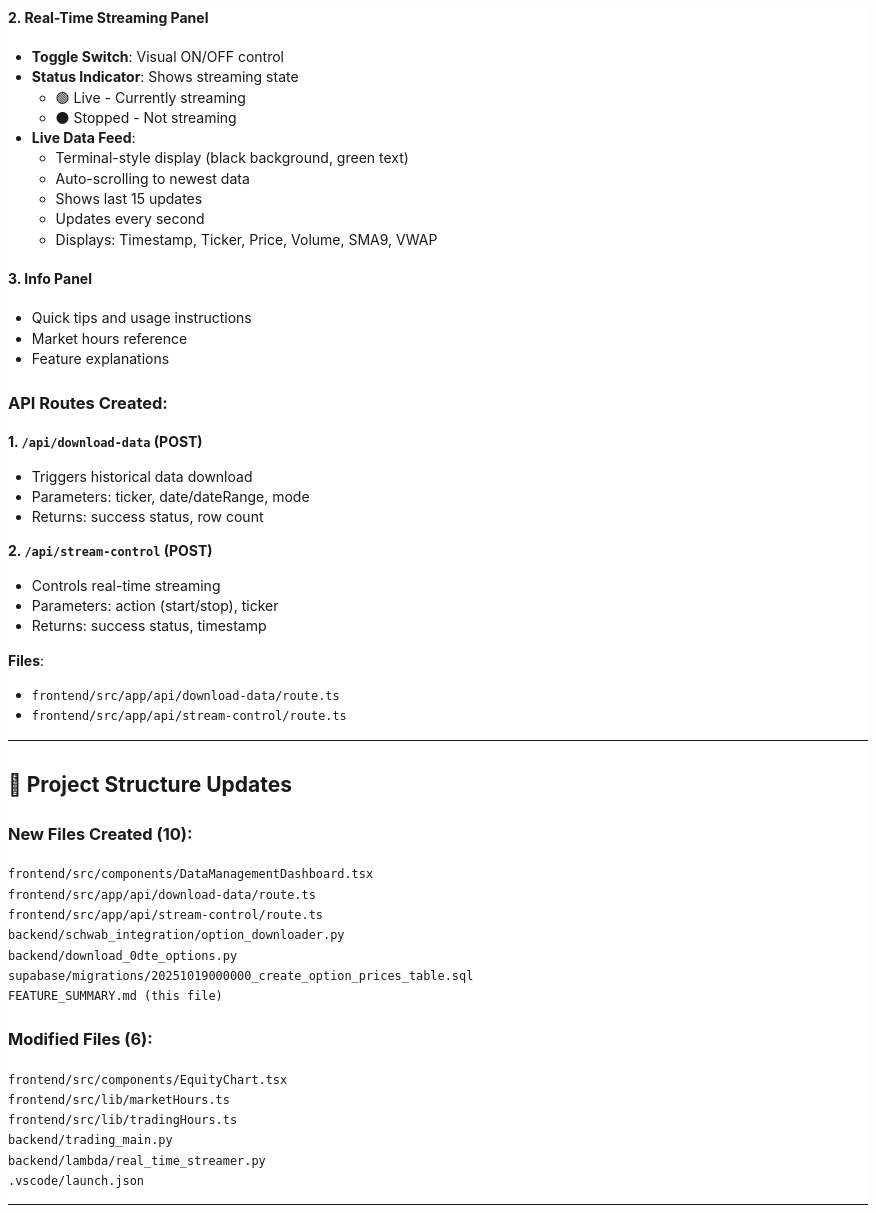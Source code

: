 #### 2. Real-Time Streaming Panel
- **Toggle Switch**: Visual ON/OFF control
- **Status Indicator**: Shows streaming state
  - 🟢 Live - Currently streaming
  - ⚫ Stopped - Not streaming
- **Live Data Feed**: 
  - Terminal-style display (black background, green text)
  - Auto-scrolling to newest data
  - Shows last 15 updates
  - Updates every second
  - Displays: Timestamp, Ticker, Price, Volume, SMA9, VWAP

#### 3. Info Panel
- Quick tips and usage instructions
- Market hours reference
- Feature explanations

### API Routes Created:

**1. `/api/download-data` (POST)**
- Triggers historical data download
- Parameters: ticker, date/dateRange, mode
- Returns: success status, row count

**2. `/api/stream-control` (POST)**
- Controls real-time streaming
- Parameters: action (start/stop), ticker
- Returns: success status, timestamp

**Files**:
- `frontend/src/app/api/download-data/route.ts`
- `frontend/src/app/api/stream-control/route.ts`

---

## 📁 Project Structure Updates

### New Files Created (10):
```
frontend/src/components/DataManagementDashboard.tsx
frontend/src/app/api/download-data/route.ts
frontend/src/app/api/stream-control/route.ts
backend/schwab_integration/option_downloader.py
backend/download_0dte_options.py
supabase/migrations/20251019000000_create_option_prices_table.sql
FEATURE_SUMMARY.md (this file)
```

### Modified Files (6):
```
frontend/src/components/EquityChart.tsx
frontend/src/lib/marketHours.ts
frontend/src/lib/tradingHours.ts
backend/trading_main.py
backend/lambda/real_time_streamer.py
.vscode/launch.json
```

---
